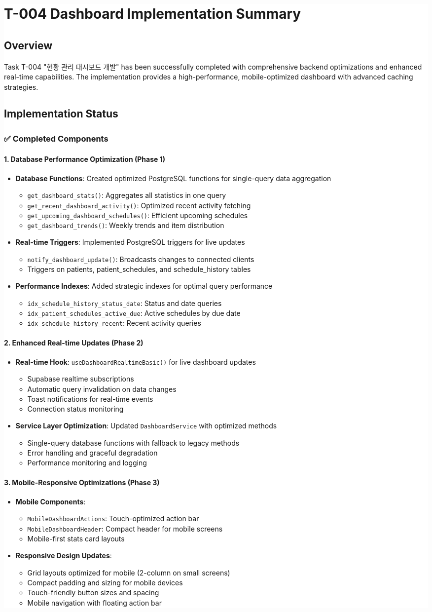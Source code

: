 # T-004 Dashboard Implementation Summary

## Overview

Task T-004 "현황 관리 대시보드 개발" has been successfully completed with comprehensive backend optimizations and enhanced real-time capabilities. The implementation provides a high-performance, mobile-optimized dashboard with advanced caching strategies.

## Implementation Status

### ✅ **Completed Components**

#### 1. **Database Performance Optimization (Phase 1)**
- **Database Functions**: Created optimized PostgreSQL functions for single-query data aggregation
  - `get_dashboard_stats()`: Aggregates all statistics in one query
  - `get_recent_dashboard_activity()`: Optimized recent activity fetching
  - `get_upcoming_dashboard_schedules()`: Efficient upcoming schedules
  - `get_dashboard_trends()`: Weekly trends and item distribution
  
- **Real-time Triggers**: Implemented PostgreSQL triggers for live updates
  - `notify_dashboard_update()`: Broadcasts changes to connected clients
  - Triggers on patients, patient_schedules, and schedule_history tables

- **Performance Indexes**: Added strategic indexes for optimal query performance
  - `idx_schedule_history_status_date`: Status and date queries
  - `idx_patient_schedules_active_due`: Active schedules by due date
  - `idx_schedule_history_recent`: Recent activity queries

#### 2. **Enhanced Real-time Updates (Phase 2)**
- **Real-time Hook**: `useDashboardRealtimeBasic()` for live dashboard updates
  - Supabase realtime subscriptions
  - Automatic query invalidation on data changes
  - Toast notifications for real-time events
  - Connection status monitoring

- **Service Layer Optimization**: Updated `DashboardService` with optimized methods
  - Single-query database functions with fallback to legacy methods
  - Error handling and graceful degradation
  - Performance monitoring and logging

#### 3. **Mobile-Responsive Optimizations (Phase 3)**
- **Mobile Components**: 
  - `MobileDashboardActions`: Touch-optimized action bar
  - `MobileDashboardHeader`: Compact header for mobile screens
  - Mobile-first stats card layouts

- **Responsive Design Updates**:
  - Grid layouts optimized for mobile (2-column on small screens)
  - Compact padding and sizing for mobile devices
  - Touch-friendly button sizes and spacing
  - Mobile navigation with floating action bar
